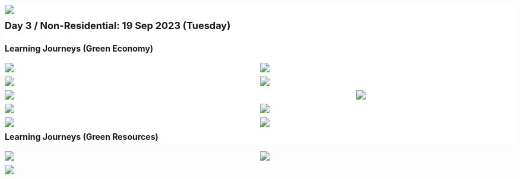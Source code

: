 </div>
<div class="isomer-image-wrapper">
<img style="float: left; width: 49%; margin-right: 1%; margin-bottom: 0.5em;" height="auto" width="100%" src="https://hosting.photobucket.com/images/i/tracyng81/Panel_1-16.jpg?width=590&amp;height=590&amp;fit=bounds">
</div>
<p></p>
<h3><br><strong>Day 3 / Non-Residential: 19 Sep 2023 (Tuesday)</strong></h3>
<p><strong>Learning Journeys (Green Economy)</strong>
<br>
</p>
<div class="isomer-image-wrapper">
<img style="float: left; width: 49%; margin-right: 1%; margin-bottom: 0.5em;" height="auto" width="100%" src="https://hosting.photobucket.com/images/i/tracyng81/313-2_axYArPEAeu3ooobjeyZek4.JPG?width=590&amp;height=590&amp;fit=bounds">
</div>
<div class="isomer-image-wrapper">
<img style="float: left; width: 49%; margin-right: 1%; margin-bottom: 0.5em;" height="auto" width="100%" src="https://hosting.photobucket.com/images/i/tracyng81/313-1_958nTe2H5VpC9tz9QCm57d.JPG?width=590&amp;height=590&amp;fit=bounds">
</div>
<div class="isomer-image-wrapper">
<img style="float: left; width: 49%; margin-right: 1%; margin-bottom: 0.5em;" height="auto" width="100%" src="https://hosting.photobucket.com/images/i/tracyng81/313-3_7MLAdHXhpzowLhNiwCH8Mw.JPG?width=590&amp;height=590&amp;fit=bounds">
</div>
<div class="isomer-image-wrapper">
<img style="float: left; width: 49%; margin-right: 1%; margin-bottom: 0.5em;" height="auto" width="100%" src="https://hosting.photobucket.com/images/i/tracyng81/313-4.JPG?width=590&amp;height=590&amp;fit=bounds">
</div>
<div class="isomer-image-wrapper">
<img style="float: left; width: 67.8%; margin-right: 1%; margin-bottom: 0.5em;" height="auto" width="100%" src="https://hosting.photobucket.com/images/i/tracyng81/IMG_0070_copy.jpg?width=590&amp;height=590&amp;fit=bounds">
</div>
<div class="isomer-image-wrapper">
<img style="float: left; width: 30.1%; margin-right: 1%; margin-bottom: 0.5em;" height="auto" width="100%" src="https://hosting.photobucket.com/images/i/tracyng81/IMG_0082_copy.jpg?width=590&amp;height=590&amp;fit=bounds">
</div>
<div class="isomer-image-wrapper">
<img style="float: left; width: 49%; margin-right: 1%; margin-bottom: 0.5em;" height="auto" width="100%" src="https://hosting.photobucket.com/images/i/tracyng81/IMG_0093_copy.jpg?width=590&amp;height=590&amp;fit=bounds">
</div>
<div class="isomer-image-wrapper">
<img style="float: left; width: 49%; margin-right: 1%; margin-bottom: 0.5em;" height="auto" width="100%" src="https://hosting.photobucket.com/images/i/tracyng81/IMG_0097_copy.jpg?width=590&amp;height=590&amp;fit=bounds">
</div>
<div class="isomer-image-wrapper">
<img style="float: left; width: 49%; margin-right: 1%; margin-bottom: 0.5em;" height="auto" width="100%" src="https://hosting.photobucket.com/images/i/tracyng81/IMG_0120_copy.jpg?width=590&amp;height=590&amp;fit=bounds">
</div>
<div class="isomer-image-wrapper">
<img style="float: left; width: 49%; margin-right: 1%; margin-bottom: 0.5em;" height="auto" width="100%" src="https://hosting.photobucket.com/images/i/tracyng81/IMG_0109_copy.jpg?width=590&amp;height=590&amp;fit=bounds">
</div>
<p></p>
<p>
<br>
<br><strong>Learning Journeys (Green Resources)</strong> 
<br>
</p>
<div class="isomer-image-wrapper">
<img style="float: left; width: 49%; margin-right: 1%; margin-bottom: 0.5em;" height="auto" width="100%" src="https://hosting.photobucket.com/images/i/tracyng81/IMG_3820_copy.jpg?width=590&amp;height=590&amp;fit=bounds">
</div>
<div class="isomer-image-wrapper">
<img style="float: left; width: 49%; margin-right: 1%; margin-bottom: 0.5em;" height="auto" width="100%" src="https://hosting.photobucket.com/images/i/tracyng81/IMG_3906_copy.jpg?width=590&amp;height=590&amp;fit=bounds">
</div>
<div class="isomer-image-wrapper">
<img style="float: left; width: 49%; margin-right: 1%; margin-bottom: 0.5em;" height="auto" width="100%" src="https://hosting.photobucket.com/images/i/tracyng81/IMG_3900_copy.jpg?width=590&amp;height=590&amp;fit=bounds">
</div>
<div class="isomer-image-wrapper">